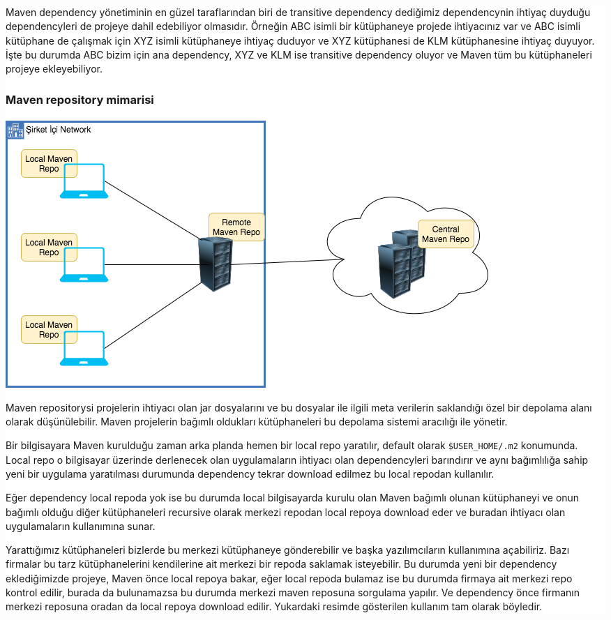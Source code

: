 Maven dependency yönetiminin en güzel taraflarından biri de transitive dependency dediğimiz dependencynin ihtiyaç duyduğu dependencyleri
de projeye dahil edebiliyor olmasıdır. Örneğin ABC isimli bir kütüphaneye projede ihtiyacınız var ve ABC isimli kütüphane
de çalışmak için XYZ isimli kütüphaneye ihtiyaç duduyor ve XYZ kütüphanesi de KLM kütüphanesine ihtiyaç duyuyor. İşte bu durumda
ABC bizim için ana dependency, XYZ ve KLM ise transitive dependency oluyor ve Maven tüm bu kütüphaneleri projeye ekleyebiliyor.

### Maven repository mimarisi
![maven repo architecture](images/week5/maven_repo_arch.png)

Maven repositorysi projelerin ihtiyacı olan jar dosyalarını ve bu dosyalar ile ilgili meta verilerin saklandığı özel bir depolama
alanı olarak düşünülebilir. Maven projelerin bağımlı oldukları kütüphaneleri bu depolama sistemi aracılığı ile yönetir.

Bir bilgisayara Maven kurulduğu zaman arka planda hemen bir local repo yaratılır, default olarak `$USER_HOME/.m2` konumunda.
Local repo o bilgisayar üzerinde derlenecek olan uygulamaların ihtiyacı olan dependencyleri barındırır ve aynı bağımlılığa
sahip yeni bir uygulama yaratılması durumunda dependency tekrar download edilmez bu local repodan kullanılır.

Eğer dependency local repoda yok ise bu durumda local bilgisayarda kurulu olan Maven bağımlı olunan kütüphaneyi ve onun bağımlı
olduğu diğer kütüphaneleri recursive olarak merkezi repodan local repoya download eder ve buradan ihtiyacı olan uygulamaların
kullanımına sunar.

Yarattığımız kütüphaneleri bizlerde bu merkezi kütüphaneye gönderebilir ve başka yazılımcıların kullanımına açabiliriz. Bazı
firmalar bu tarz kütüphanelerini kendilerine ait merkezi bir repoda saklamak isteyebilir. Bu durumda yeni bir dependency eklediğimizde
projeye, Maven önce local repoya bakar, eğer local repoda bulamaz ise bu durumda firmaya ait merkezi repo kontrol edilir,
burada da bulunamazsa bu durumda merkezi maven reposuna sorgulama yapılır. Ve dependency önce firmanın merkezi reposuna oradan
da local repoya download edilir. Yukardaki resimde gösterilen kullanım tam olarak böyledir.
